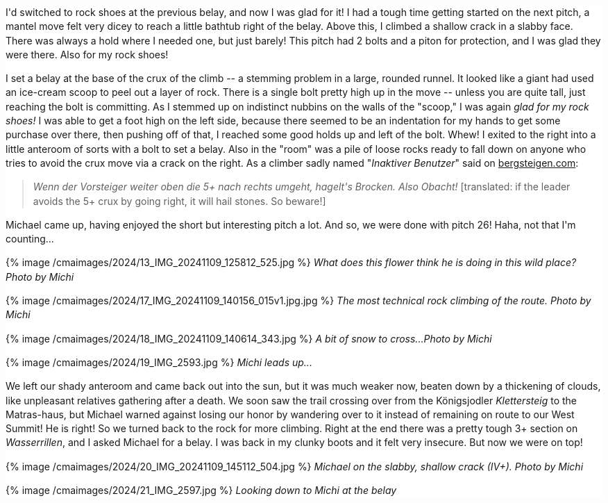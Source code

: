 I'd switched to rock shoes at the previous belay, and now I was glad for
it! I had a tough time getting started on the next pitch, a mantel move
felt very dicey to reach a little bathtub right of the belay. Above this,
I climbed a shallow crack in a slabby face. There was always a hold where
I needed one, but just barely! This pitch had 2 bolts and a piton for
protection, and I was glad they were there. Also for my rock shoes!

I set a belay at the base of the crux of the climb -- a stemming problem
in a large, rounded runnel. It looked like a giant had used an ice-cream
scoop to peel out a layer of rock. There is a single bolt pretty high up
in the move -- unless you are quite tall, just reaching the bolt is
committing. As I stemmed up on indistinct nubbins on the walls of the
"scoop," I was again *glad for my rock shoes!* I was able to get a foot
high on the left side, because there seemed to be an indentation for my
hands to get some purchase over there, then pushing off of that, I reached
some good holds up and left of the bolt. Whew! I exited to the right into
a little anteroom of sorts with a bolt to set a belay. Also in the
"room" was a pile of loose rocks ready to fall down on anyone who tries to
avoid the crux move via a crack on the right. As a climber sadly named
"*Inaktiver Benutzer*" said on [bergsteigen.com](https://www.bergsteigen.com/touren/klettern/franzlweg-jubilaeumsweg-hochkoenig/):

> *Wenn der Vorsteiger weiter oben die 5+ nach rechts umgeht, hagelt's Brocken. Also Obacht!*
> [translated: if the leader avoids the 5+ crux by going right, it will
> hail stones. So beware!]

Michael came up, having enjoyed the short but interesting pitch a lot.
And so, we were done with pitch 26! Haha, not that I'm counting...

{% image /cmaimages/2024/13_IMG_20241109_125812_525.jpg %}
*What does this flower think he is doing in this wild place? Photo by Michi*

{% image /cmaimages/2024/17_IMG_20241109_140156_015v1.jpg.jpg %}
*The most technical rock climbing of the route. Photo by Michi*

{% image /cmaimages/2024/18_IMG_20241109_140614_343.jpg %}
*A bit of snow to cross...Photo by Michi*

{% image /cmaimages/2024/19_IMG_2593.jpg %}
*Michi leads up...*

We left our shady anteroom and came back out into the sun, but it was much
weaker now, beaten down by a thickening of clouds, like unpleasant relatives
gathering after a death. We soon saw the trail crossing over from the
Königsjodler *Klettersteig* to the Matras-haus, but Michael warned against
losing our honor by wandering over to it instead of remaining on route to
our West Summit! He is right! So we turned back to the rock for more climbing.
Right at the end there was a pretty tough 3+ section on *Wasserrillen*, and
I asked Michael for a belay. I was back in my clunky boots and it felt very
insecure. But now we were on top!

{% image /cmaimages/2024/20_IMG_20241109_145112_504.jpg %}
*Michael on the slabby, shallow crack (IV+). Photo by Michi*

{% image /cmaimages/2024/21_IMG_2597.jpg %}
*Looking down to Michi at the belay*
